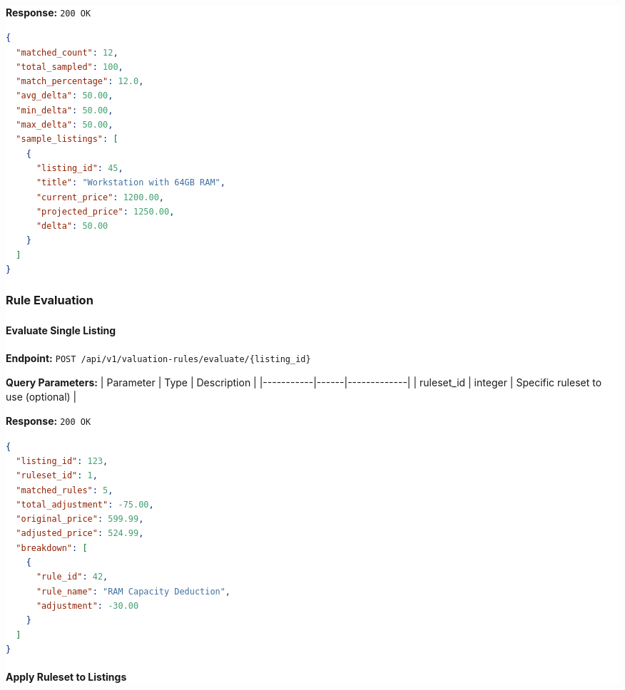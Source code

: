 **Response:** `200 OK`
```json
{
  "matched_count": 12,
  "total_sampled": 100,
  "match_percentage": 12.0,
  "avg_delta": 50.00,
  "min_delta": 50.00,
  "max_delta": 50.00,
  "sample_listings": [
    {
      "listing_id": 45,
      "title": "Workstation with 64GB RAM",
      "current_price": 1200.00,
      "projected_price": 1250.00,
      "delta": 50.00
    }
  ]
}
```

### Rule Evaluation

#### Evaluate Single Listing

**Endpoint:** `POST /api/v1/valuation-rules/evaluate/{listing_id}`

**Query Parameters:**
| Parameter | Type | Description |
|-----------|------|-------------|
| ruleset_id | integer | Specific ruleset to use (optional) |

**Response:** `200 OK`
```json
{
  "listing_id": 123,
  "ruleset_id": 1,
  "matched_rules": 5,
  "total_adjustment": -75.00,
  "original_price": 599.99,
  "adjusted_price": 524.99,
  "breakdown": [
    {
      "rule_id": 42,
      "rule_name": "RAM Capacity Deduction",
      "adjustment": -30.00
    }
  ]
}
```

#### Apply Ruleset to Listings
